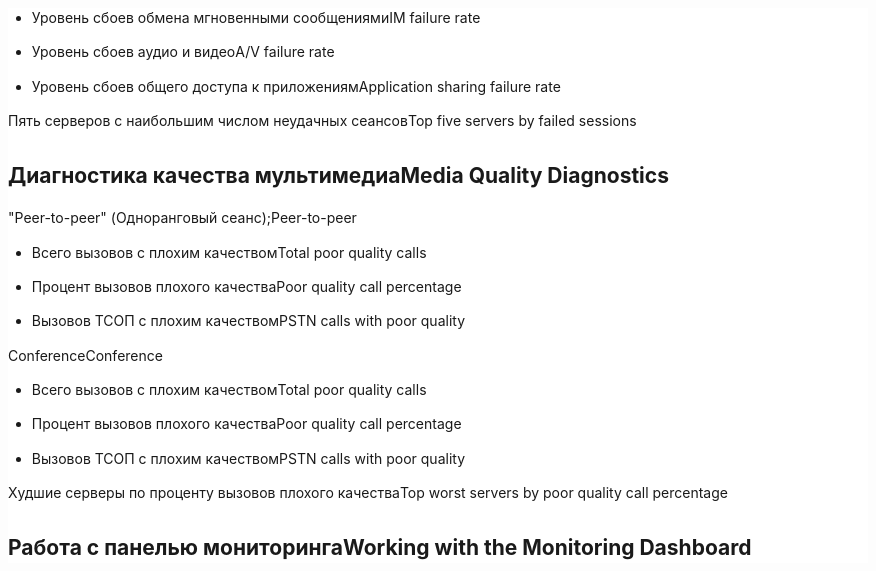   - <span data-ttu-id="e6ba8-154">Уровень сбоев обмена мгновенными сообщениями</span><span class="sxs-lookup"><span data-stu-id="e6ba8-154">IM failure rate</span></span>

  - <span data-ttu-id="e6ba8-155">Уровень сбоев аудио и видео</span><span class="sxs-lookup"><span data-stu-id="e6ba8-155">A/V failure rate</span></span>

  - <span data-ttu-id="e6ba8-156">Уровень сбоев общего доступа к приложениям</span><span class="sxs-lookup"><span data-stu-id="e6ba8-156">Application sharing failure rate</span></span>

<span data-ttu-id="e6ba8-157">Пять серверов с наибольшим числом неудачных сеансов</span><span class="sxs-lookup"><span data-stu-id="e6ba8-157">Top five servers by failed sessions</span></span>

</div>

<div>

## <a name="media-quality-diagnostics"></a><span data-ttu-id="e6ba8-158">Диагностика качества мультимедиа</span><span class="sxs-lookup"><span data-stu-id="e6ba8-158">Media Quality Diagnostics</span></span>

<span data-ttu-id="e6ba8-159">"Peer-to-peer" (Одноранговый сеанс);</span><span class="sxs-lookup"><span data-stu-id="e6ba8-159">Peer-to-peer</span></span>

  - <span data-ttu-id="e6ba8-160">Всего вызовов с плохим качеством</span><span class="sxs-lookup"><span data-stu-id="e6ba8-160">Total poor quality calls</span></span>

  - <span data-ttu-id="e6ba8-161">Процент вызовов плохого качества</span><span class="sxs-lookup"><span data-stu-id="e6ba8-161">Poor quality call percentage</span></span>

  - <span data-ttu-id="e6ba8-162">Вызовов ТСОП с плохим качеством</span><span class="sxs-lookup"><span data-stu-id="e6ba8-162">PSTN calls with poor quality</span></span>

<span data-ttu-id="e6ba8-163">Conference</span><span class="sxs-lookup"><span data-stu-id="e6ba8-163">Conference</span></span>

  - <span data-ttu-id="e6ba8-164">Всего вызовов с плохим качеством</span><span class="sxs-lookup"><span data-stu-id="e6ba8-164">Total poor quality calls</span></span>

  - <span data-ttu-id="e6ba8-165">Процент вызовов плохого качества</span><span class="sxs-lookup"><span data-stu-id="e6ba8-165">Poor quality call percentage</span></span>

  - <span data-ttu-id="e6ba8-166">Вызовов ТСОП с плохим качеством</span><span class="sxs-lookup"><span data-stu-id="e6ba8-166">PSTN calls with poor quality</span></span>

<span data-ttu-id="e6ba8-167">Худшие серверы по проценту вызовов плохого качества</span><span class="sxs-lookup"><span data-stu-id="e6ba8-167">Top worst servers by poor quality call percentage</span></span>

</div>

<div>

## <a name="working-with-the-monitoring-dashboard"></a><span data-ttu-id="e6ba8-168">Работа с панелью мониторинга</span><span class="sxs-lookup"><span data-stu-id="e6ba8-168">Working with the Monitoring Dashboard</span></span>
